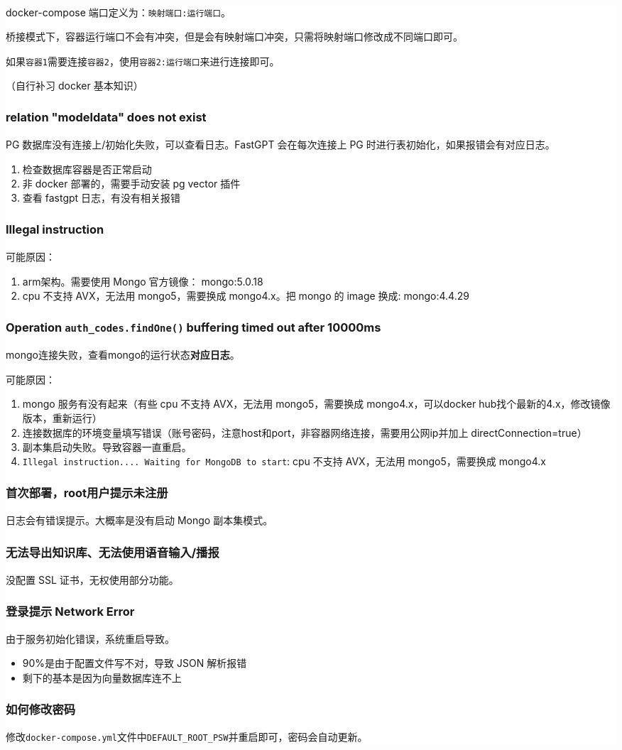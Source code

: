 docker-compose 端口定义为：`映射端口:运行端口`。

桥接模式下，容器运行端口不会有冲突，但是会有映射端口冲突，只需将映射端口修改成不同端口即可。

如果`容器1`需要连接`容器2`，使用`容器2:运行端口`来进行连接即可。

（自行补习 docker 基本知识）

### relation "modeldata" does not exist

PG 数据库没有连接上/初始化失败，可以查看日志。FastGPT 会在每次连接上 PG 时进行表初始化，如果报错会有对应日志。

1. 检查数据库容器是否正常启动
2. 非 docker 部署的，需要手动安装 pg vector 插件
3. 查看 fastgpt 日志，有没有相关报错

### Illegal instruction

可能原因：

1. arm架构。需要使用 Mongo 官方镜像： mongo:5.0.18
2. cpu 不支持 AVX，无法用 mongo5，需要换成 mongo4.x。把 mongo 的 image 换成: mongo:4.4.29

### Operation `auth_codes.findOne()` buffering timed out after 10000ms

mongo连接失败，查看mongo的运行状态**对应日志**。

可能原因：

1. mongo 服务有没有起来（有些 cpu 不支持 AVX，无法用 mongo5，需要换成 mongo4.x，可以docker hub找个最新的4.x，修改镜像版本，重新运行）
2. 连接数据库的环境变量填写错误（账号密码，注意host和port，非容器网络连接，需要用公网ip并加上 directConnection=true）
3. 副本集启动失败。导致容器一直重启。
4. `Illegal instruction.... Waiting for MongoDB to start`: cpu 不支持 AVX，无法用 mongo5，需要换成 mongo4.x

### 首次部署，root用户提示未注册

日志会有错误提示。大概率是没有启动 Mongo 副本集模式。

### 无法导出知识库、无法使用语音输入/播报

没配置 SSL 证书，无权使用部分功能。

### 登录提示 Network Error

由于服务初始化错误，系统重启导致。

* 90%是由于配置文件写不对，导致 JSON 解析报错
* 剩下的基本是因为向量数据库连不上

### 如何修改密码

修改`docker-compose.yml`文件中`DEFAULT_ROOT_PSW`并重启即可，密码会自动更新。
